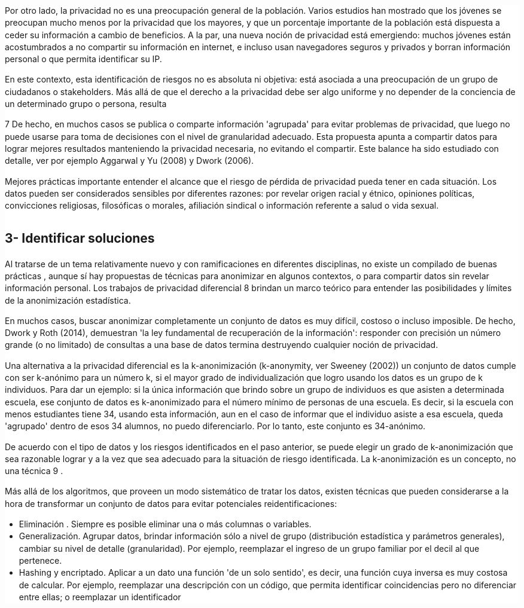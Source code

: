 Por otro lado, la privacidad no es una preocupación general de la población. Varios estudios han mostrado que los jóvenes se preocupan mucho menos por la privacidad que los mayores, y que un porcentaje importante de la población está dispuesta a ceder su información a cambio de beneficios. A la par, una nueva noción de privacidad está emergiendo: muchos jóvenes están acostumbrados a no compartir su información en internet, e incluso usan navegadores seguros y privados y borran información personal o que permita identificar su IP.

En este contexto, esta identificación de riesgos no es absoluta ni objetiva: está asociada a una preocupación de un grupo de ciudadanos o stakeholders. Más allá de que el derecho a la privacidad debe ser algo uniforme y no depender de la conciencia de un determinado grupo o persona, resulta

7 De hecho, en muchos casos se publica o comparte información 'agrupada' para evitar problemas de privacidad, que luego no puede usarse para toma de decisiones con el nivel de granularidad adecuado. Esta propuesta apunta a compartir datos para lograr mejores resultados manteniendo la privacidad necesaria, no evitando el compartir. Este balance ha sido estudiado con detalle, ver por ejemplo Aggarwal y Yu (2008) y Dwork (2006).

Mejores prácticas importante entender el alcance que el riesgo de pérdida de privacidad pueda tener en cada situación. Los datos pueden ser considerados sensibles por diferentes razones: por revelar origen racial y étnico, opiniones políticas, convicciones religiosas, filosóficas o morales, afiliación sindical o información referente a salud o vida sexual.

## 3- Identificar soluciones

Al tratarse de un tema relativamente nuevo y con ramificaciones en diferentes disciplinas, no existe un compilado de buenas prácticas , aunque sí hay propuestas de técnicas para anonimizar en algunos contextos, o para compartir datos sin revelar información personal. Los trabajos de privacidad diferencial 8 brindan un marco teórico para entender las posibilidades y límites de la anonimización estadística.

En muchos casos, buscar anonimizar completamente un conjunto de datos es muy difícil, costoso o incluso imposible. De hecho, Dwork y Roth (2014), demuestran 'la ley fundamental de recuperación de la información':  responder con precisión un número grande (o no limitado) de consultas a una base de datos termina destruyendo cualquier noción de privacidad.

Una alternativa a la privacidad diferencial es la k-anonimización (k-anonymity, ver Sweeney (2002)) un conjunto de datos cumple con ser k-anónimo para un número k, si el mayor grado de individualización que logro usando los datos es un grupo de k individuos. Para dar un ejemplo: si la única información que brindo sobre un grupo de individuos es que asisten a determinada escuela, ese conjunto de datos es k-anonimizado para el número mínimo de personas de una escuela. Es decir, si la escuela con menos estudiantes tiene 34, usando esta información, aun en el caso de informar que el individuo asiste a esa escuela, queda 'agrupado' dentro de esos 34 alumnos, no puedo diferenciarlo. Por lo tanto, este conjunto es 34-anónimo.

De acuerdo con el tipo de datos y  los riesgos identificados en el paso anterior, se puede elegir un grado de k-anonimización que sea razonable lograr y a la vez que sea adecuado para la situación de riesgo identificada. La k-anonimización es un concepto, no una técnica 9 .

Más allá de los algoritmos, que proveen un modo sistemático de tratar los datos, existen técnicas que pueden considerarse a la hora de transformar un conjunto de datos para evitar potenciales reidentificaciones:

- Eliminación . Siempre es posible eliminar una o más columnas o variables.
- Generalización. Agrupar datos, brindar información sólo a nivel de grupo (distribución estadística y parámetros generales), cambiar su nivel de detalle (granularidad). Por ejemplo, reemplazar el ingreso de un grupo familiar por el decil al que pertenece.
- Hashing y encriptado. Aplicar a un dato una función 'de un solo sentido', es decir, una función cuya inversa es muy costosa de calcular. Por ejemplo, reemplazar una descripción con un código, que permita identificar coincidencias pero no diferenciar entre ellas; o reemplazar un identificador

